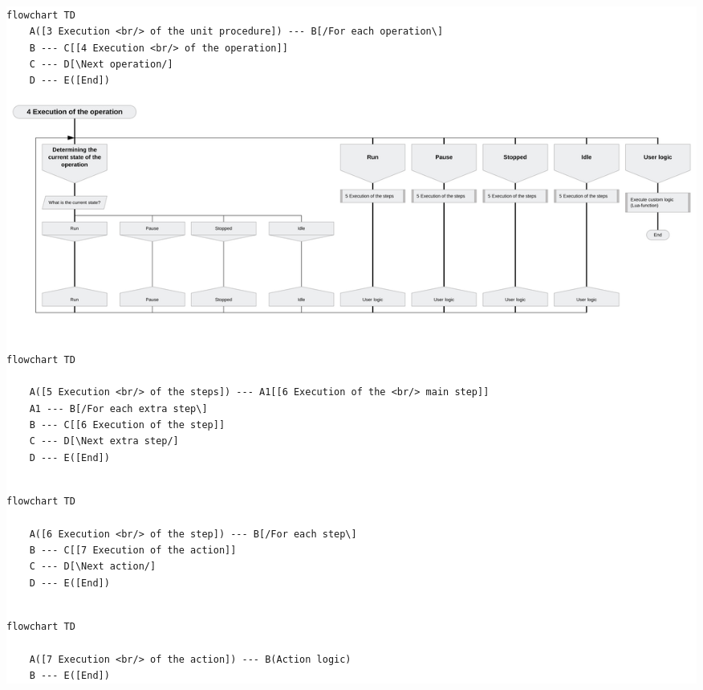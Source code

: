 ``` mermaid
flowchart TD
    A([3 Execution <br/> of the unit procedure]) --- B[/For each operation\]
    B --- C[[4 Execution <br/> of the operation]]
    C --- D[\Next operation/]
    D --- E([End])

```

<p align="center"><img src="docs/drakon_diagram/images/operation_en.svg"></p>

``` mermaid

flowchart TD

    A([5 Execution <br/> of the steps]) --- A1[[6 Execution of the <br/> main step]]
    A1 --- B[/For each extra step\]
    B --- C[[6 Execution of the step]]
    C --- D[\Next extra step/]
    D --- E([End])

```

``` mermaid

flowchart TD

    A([6 Execution <br/> of the step]) --- B[/For each step\]
    B --- C[[7 Execution of the action]]
    C --- D[\Next action/]
    D --- E([End])

```

``` mermaid

flowchart TD

    A([7 Execution <br/> of the action]) --- B(Action logic)
    B --- E([End])

```
